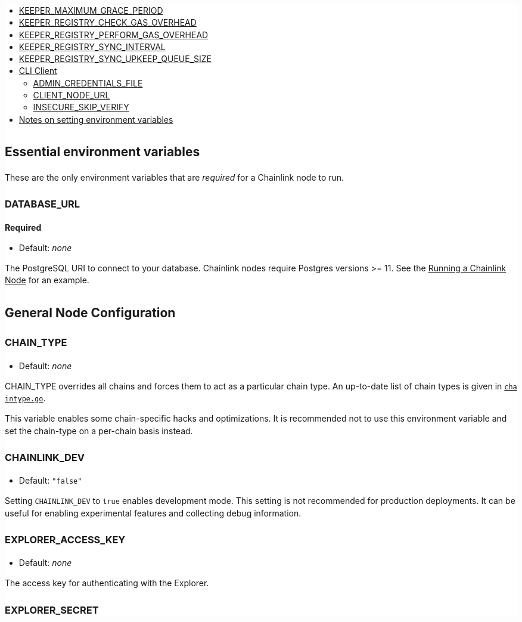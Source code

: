   - [KEEPER_MAXIMUM_GRACE_PERIOD](#keeper_maximum_grace_period)
  - [KEEPER_REGISTRY_CHECK_GAS_OVERHEAD](#keeper_registry_check_gas_overhead)
  - [KEEPER_REGISTRY_PERFORM_GAS_OVERHEAD](#keeper_registry_perform_gas_overhead)
  - [KEEPER_REGISTRY_SYNC_INTERVAL](#keeper_registry_sync_interval)
  - [KEEPER_REGISTRY_SYNC_UPKEEP_QUEUE_SIZE](#keeper_registry_sync_upkeep_queue_size)
- [CLI Client](#cli-client)
  - [ADMIN_CREDENTIALS_FILE](#admin_credentials_file)
  - [CLIENT_NODE_URL](#client_node_url)
  - [INSECURE_SKIP_VERIFY](#insecure_skip_verify)
- [Notes on setting environment variables](#notes-on-setting-environment-variables)

## Essential environment variables

These are the only environment variables that are _required_ for a Chainlink node to run.

### DATABASE_URL

**Required**

- Default: _none_

The PostgreSQL URI to connect to your database. Chainlink nodes require Postgres versions >= 11. See the [Running a Chainlink Node](../running-a-chainlink-node/#set-the-remote-database_url-config) for an example.

## General Node Configuration

### CHAIN_TYPE

- Default: _none_

CHAIN_TYPE overrides all chains and forces them to act as a particular chain type. An up-to-date list of chain types is given in [`chaintype.go`](https://github.com/smartcontractkit/chainlink/blob/v1.1.1/core/chains/chaintype.go).

This variable enables some chain-specific hacks and optimizations. It is recommended not to use this environment variable and set the chain-type on a per-chain basis instead.

### CHAINLINK_DEV

- Default: `"false"`

Setting `CHAINLINK_DEV` to `true` enables development mode. This setting is not recommended for production deployments. It can be useful for enabling experimental features and collecting debug information.

### EXPLORER_ACCESS_KEY

- Default: _none_

The access key for authenticating with the Explorer.

### EXPLORER_SECRET
